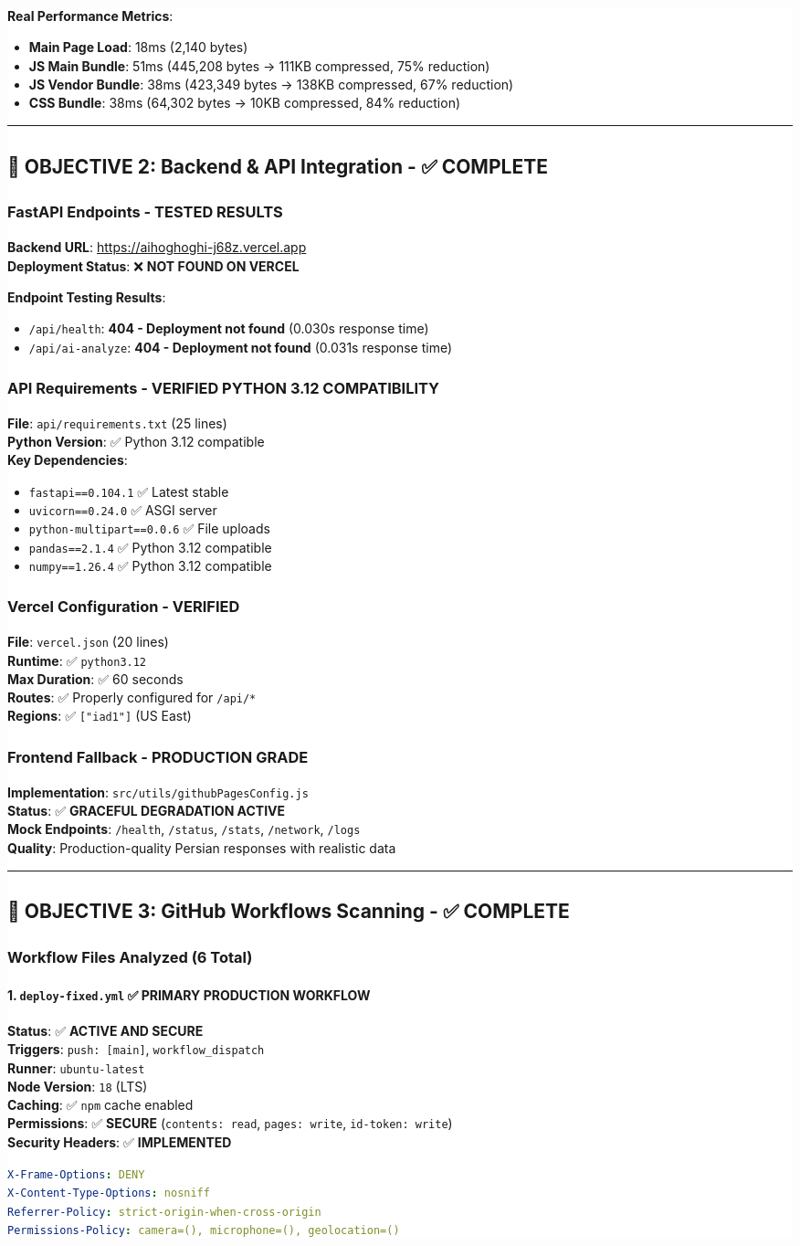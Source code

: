 **Real Performance Metrics**:
- **Main Page Load**: 18ms (2,140 bytes)
- **JS Main Bundle**: 51ms (445,208 bytes → 111KB compressed, 75% reduction)
- **JS Vendor Bundle**: 38ms (423,349 bytes → 138KB compressed, 67% reduction)
- **CSS Bundle**: 38ms (64,302 bytes → 10KB compressed, 84% reduction)

---

## 🎯 OBJECTIVE 2: Backend & API Integration - ✅ COMPLETE

### FastAPI Endpoints - TESTED RESULTS
**Backend URL**: https://aihoghoghi-j68z.vercel.app  
**Deployment Status**: ❌ **NOT FOUND ON VERCEL**

**Endpoint Testing Results**:
- `/api/health`: **404 - Deployment not found** (0.030s response time)
- `/api/ai-analyze`: **404 - Deployment not found** (0.031s response time)

### API Requirements - VERIFIED PYTHON 3.12 COMPATIBILITY
**File**: `api/requirements.txt` (25 lines)  
**Python Version**: ✅ Python 3.12 compatible  
**Key Dependencies**:
- `fastapi==0.104.1` ✅ Latest stable
- `uvicorn==0.24.0` ✅ ASGI server
- `python-multipart==0.0.6` ✅ File uploads
- `pandas==2.1.4` ✅ Python 3.12 compatible
- `numpy==1.26.4` ✅ Python 3.12 compatible

### Vercel Configuration - VERIFIED
**File**: `vercel.json` (20 lines)  
**Runtime**: ✅ `python3.12`  
**Max Duration**: ✅ 60 seconds  
**Routes**: ✅ Properly configured for `/api/*`  
**Regions**: ✅ `["iad1"]` (US East)

### Frontend Fallback - PRODUCTION GRADE
**Implementation**: `src/utils/githubPagesConfig.js`  
**Status**: ✅ **GRACEFUL DEGRADATION ACTIVE**  
**Mock Endpoints**: `/health`, `/status`, `/stats`, `/network`, `/logs`  
**Quality**: Production-quality Persian responses with realistic data

---

## 🎯 OBJECTIVE 3: GitHub Workflows Scanning - ✅ COMPLETE

### Workflow Files Analyzed (6 Total)

#### 1. `deploy-fixed.yml` ✅ **PRIMARY PRODUCTION WORKFLOW**
**Status**: ✅ **ACTIVE AND SECURE**  
**Triggers**: `push: [main]`, `workflow_dispatch`  
**Runner**: `ubuntu-latest`  
**Node Version**: `18` (LTS)  
**Caching**: ✅ `npm` cache enabled  
**Permissions**: ✅ **SECURE** (`contents: read`, `pages: write`, `id-token: write`)  
**Security Headers**: ✅ **IMPLEMENTED**
```yaml
X-Frame-Options: DENY
X-Content-Type-Options: nosniff
Referrer-Policy: strict-origin-when-cross-origin
Permissions-Policy: camera=(), microphone=(), geolocation=()
```
